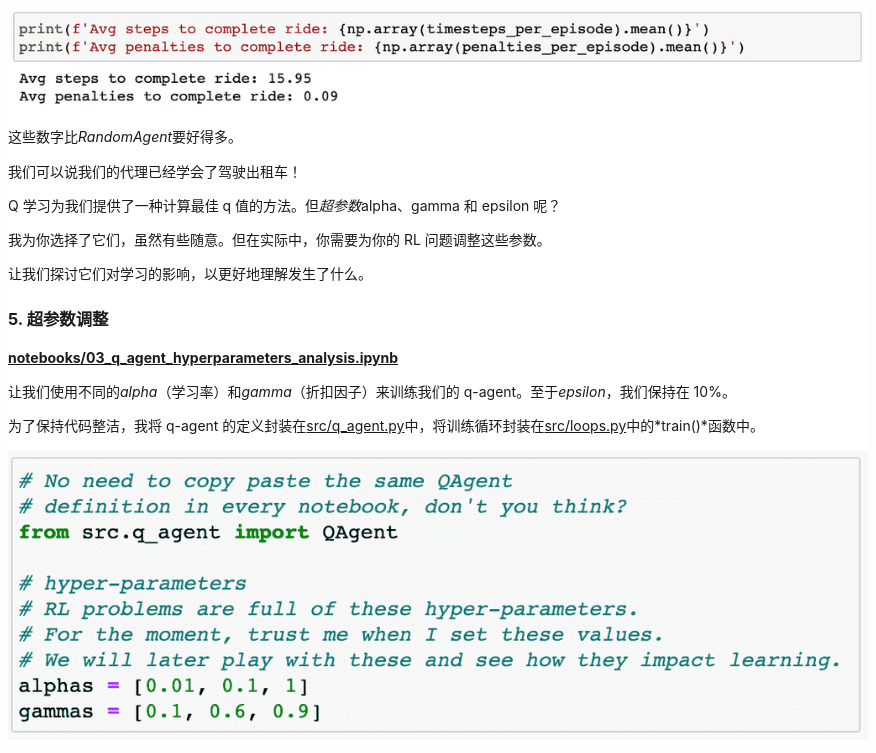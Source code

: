 ![](img/0b8eb1bd615841db2864097453637088.png)

这些数字比*RandomAgent*要好得多。

我们可以说我们的代理已经学会了驾驶出租车！

Q 学习为我们提供了一种计算最佳 q 值的方法。但*超参数*alpha、gamma 和 epsilon 呢？

我为你选择了它们，虽然有些随意。但在实际中，你需要为你的 RL 问题调整这些参数。

让我们探讨它们对学习的影响，以更好地理解发生了什么。

### 5. 超参数调整

[**notebooks/03_q_agent_hyperparameters_analysis.ipynb**](https://github.com/Paulescu/hands-on-rl/blob/main/01_taxi/notebooks/03_q_agent_hyperparameters_analysis.ipynb)

让我们使用不同的*alpha*（学习率）和*gamma*（折扣因子）来训练我们的 q-agent。至于*epsilon*，我们保持在 10%。

为了保持代码整洁，我将 q-agent 的定义封装在[src/q_agent.py](https://github.com/Paulescu/hands-on-rl/blob/50c61a385bbd511a6250407ffb1fcb59fbfb983f/01_taxi/src/q_agent.py#L4)中，将训练循环封装在[src/loops.py](https://github.com/Paulescu/hands-on-rl/blob/50c61a385bbd511a6250407ffb1fcb59fbfb983f/01_taxi/src/loops.py#L9)中的*train()*函数中。

![](img/c35eb95c735324dc4505b38a2ad7668c.png)
